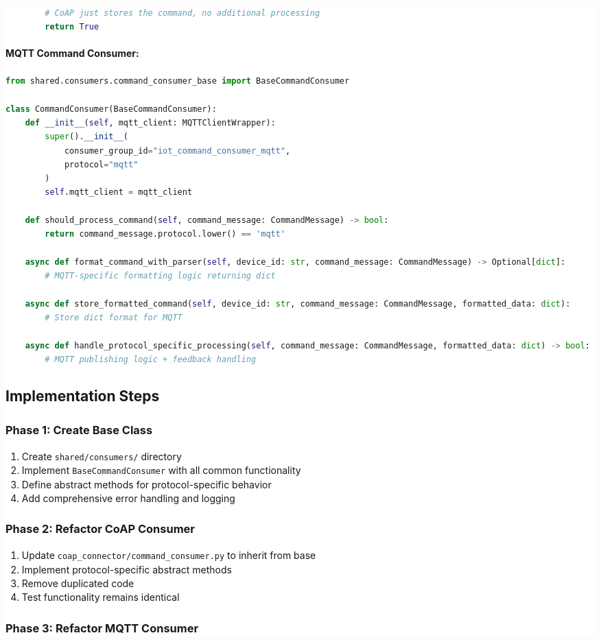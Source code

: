 ```python
        # CoAP just stores the command, no additional processing
        return True
```

#### MQTT Command Consumer:

```python
from shared.consumers.command_consumer_base import BaseCommandConsumer

class CommandConsumer(BaseCommandConsumer):
    def __init__(self, mqtt_client: MQTTClientWrapper):
        super().__init__(
            consumer_group_id="iot_command_consumer_mqtt",
            protocol="mqtt"
        )
        self.mqtt_client = mqtt_client

    def should_process_command(self, command_message: CommandMessage) -> bool:
        return command_message.protocol.lower() == 'mqtt'

    async def format_command_with_parser(self, device_id: str, command_message: CommandMessage) -> Optional[dict]:
        # MQTT-specific formatting logic returning dict

    async def store_formatted_command(self, device_id: str, command_message: CommandMessage, formatted_data: dict):
        # Store dict format for MQTT

    async def handle_protocol_specific_processing(self, command_message: CommandMessage, formatted_data: dict) -> bool:
        # MQTT publishing logic + feedback handling
```

## Implementation Steps

### Phase 1: Create Base Class

1. Create `shared/consumers/` directory
2. Implement `BaseCommandConsumer` with all common functionality
3. Define abstract methods for protocol-specific behavior
4. Add comprehensive error handling and logging

### Phase 2: Refactor CoAP Consumer

1. Update `coap_connector/command_consumer.py` to inherit from base
2. Implement protocol-specific abstract methods
3. Remove duplicated code
4. Test functionality remains identical

### Phase 3: Refactor MQTT Consumer
